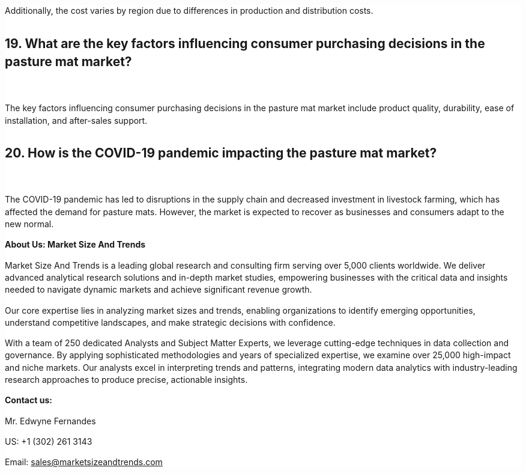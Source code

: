 Additionally, the cost varies by region due to differences in production and distribution costs.</p> <h2>19. What are the key factors influencing consumer purchasing decisions in the pasture mat market?</h2> <p>&nbsp;</p><p>The key factors influencing consumer purchasing decisions in the pasture mat market include product quality, durability, ease of installation, and after-sales support.</p> <h2>20. How is the COVID-19 pandemic impacting the pasture mat market?</h2> <p>&nbsp;</p><p>The COVID-19 pandemic has led to disruptions in the supply chain and decreased investment in livestock farming, which has affected the demand for pasture mats. However, the market is expected to recover as businesses and consumers adapt to the new normal.</p></body></html></p><p><strong>About Us:&nbsp;Market Size And Trends</strong></p><p>Market Size And Trends&nbsp;is a leading global research and consulting firm serving over 5,000 clients worldwide. We deliver advanced analytical research solutions and in-depth market studies, empowering businesses with the critical data and insights needed to navigate dynamic markets and achieve significant revenue growth.</p><p>Our core expertise lies in analyzing market sizes and trends, enabling organizations to identify emerging opportunities, understand competitive landscapes, and make strategic decisions with confidence.</p><p>With a team of 250 dedicated Analysts and Subject Matter Experts, we leverage cutting-edge techniques in data collection and governance. By applying sophisticated methodologies and years of specialized expertise, we examine over 25,000 high-impact and niche markets. Our analysts excel in interpreting trends and patterns, integrating modern data analytics with industry-leading research approaches to produce precise, actionable insights.</p><p><strong>Contact us:</strong></p><p>Mr. Edwyne Fernandes</p><p>US: +1 (302) 261 3143</p><p>Email: <a href="mailto:sales@marketsizeandtrends.com">sales@marketsizeandtrends.com</a>&nbsp;</p>
